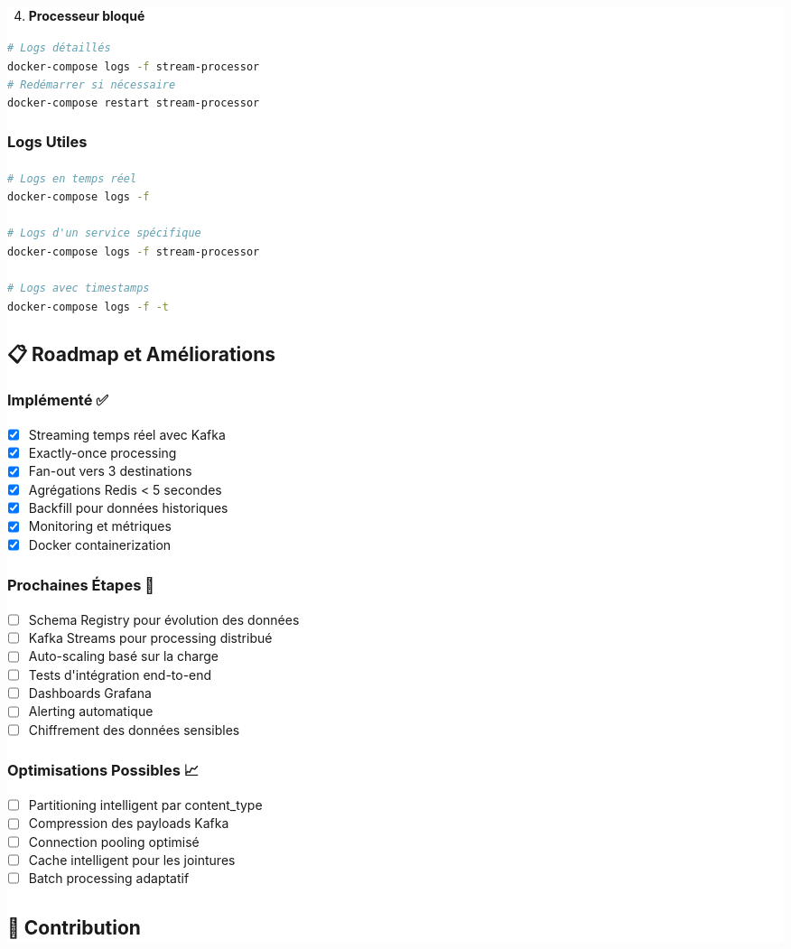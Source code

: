 4. **Processeur bloqué**
```bash
# Logs détaillés
docker-compose logs -f stream-processor
# Redémarrer si nécessaire
docker-compose restart stream-processor
```

### Logs Utiles

```bash
# Logs en temps réel
docker-compose logs -f

# Logs d'un service spécifique
docker-compose logs -f stream-processor

# Logs avec timestamps
docker-compose logs -f -t
```

## 📋 Roadmap et Améliorations

### Implémenté ✅
- [x] Streaming temps réel avec Kafka
- [x] Exactly-once processing
- [x] Fan-out vers 3 destinations
- [x] Agrégations Redis < 5 secondes
- [x] Backfill pour données historiques
- [x] Monitoring et métriques
- [x] Docker containerization

### Prochaines Étapes 🚧
- [ ] Schema Registry pour évolution des données
- [ ] Kafka Streams pour processing distribué
- [ ] Auto-scaling basé sur la charge
- [ ] Tests d'intégration end-to-end
- [ ] Dashboards Grafana
- [ ] Alerting automatique
- [ ] Chiffrement des données sensibles

### Optimisations Possibles 📈
- [ ] Partitioning intelligent par content_type
- [ ] Compression des payloads Kafka
- [ ] Connection pooling optimisé
- [ ] Cache intelligent pour les jointures
- [ ] Batch processing adaptatif

## 🤝 Contribution
